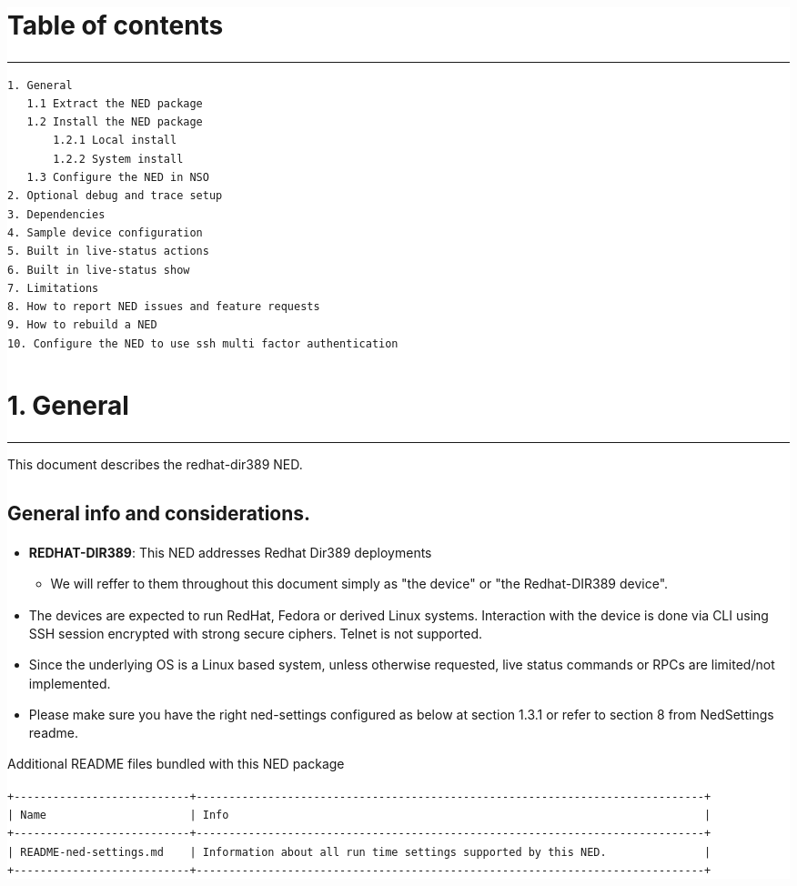 # Table of contents
-------------------

  ```
  1. General
     1.1 Extract the NED package
     1.2 Install the NED package
         1.2.1 Local install
         1.2.2 System install
     1.3 Configure the NED in NSO
  2. Optional debug and trace setup
  3. Dependencies
  4. Sample device configuration
  5. Built in live-status actions
  6. Built in live-status show
  7. Limitations
  8. How to report NED issues and feature requests
  9. How to rebuild a NED
  10. Configure the NED to use ssh multi factor authentication
  ```


# 1. General
------------

  This document describes the redhat-dir389 NED.

  ## General info and considerations.

  * **REDHAT-DIR389**: This NED addresses Redhat Dir389 deployments  
    - We  will reffer to them throughout this document simply as "the device" or "the Redhat-DIR389 device".

  * The devices are expected to run RedHat, Fedora or derived Linux systems. Interaction with the device is done via CLI using SSH session encrypted with strong secure ciphers. Telnet is not supported.

  * Since the underlying OS is a Linux based system, unless otherwise requested, live status commands or RPCs are limited/not implemented. 

  * Please make sure you have the right ned-settings configured as below at section 1.3.1 or refer to section 8 from NedSettings readme.

  Additional README files bundled with this NED package
  ```
  +---------------------------+------------------------------------------------------------------------------+
  | Name                      | Info                                                                         |
  +---------------------------+------------------------------------------------------------------------------+
  | README-ned-settings.md    | Information about all run time settings supported by this NED.               |
  +---------------------------+------------------------------------------------------------------------------+
  ```
